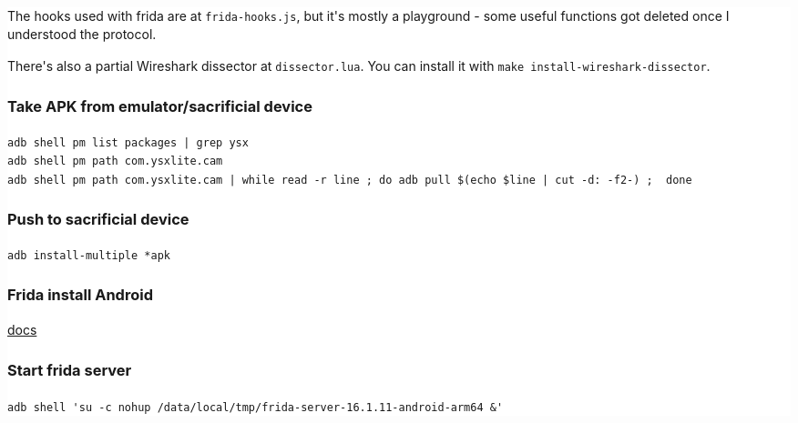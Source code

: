 The hooks used with frida are at `frida-hooks.js`, but it's mostly a playground - some useful functions got deleted once I understood the protocol.

There's also a partial Wireshark dissector at `dissector.lua`. You can install it with `make install-wireshark-dissector`.

### Take APK from emulator/sacrificial device
```
adb shell pm list packages | grep ysx
adb shell pm path com.ysxlite.cam
adb shell pm path com.ysxlite.cam | while read -r line ; do adb pull $(echo $line | cut -d: -f2-) ;  done
```
### Push to sacrificial device
```
adb install-multiple *apk
```

### Frida install Android

[docs](https://frida.re/docs/android/)

### Start frida server

```
adb shell 'su -c nohup /data/local/tmp/frida-server-16.1.11-android-arm64 &'
```
